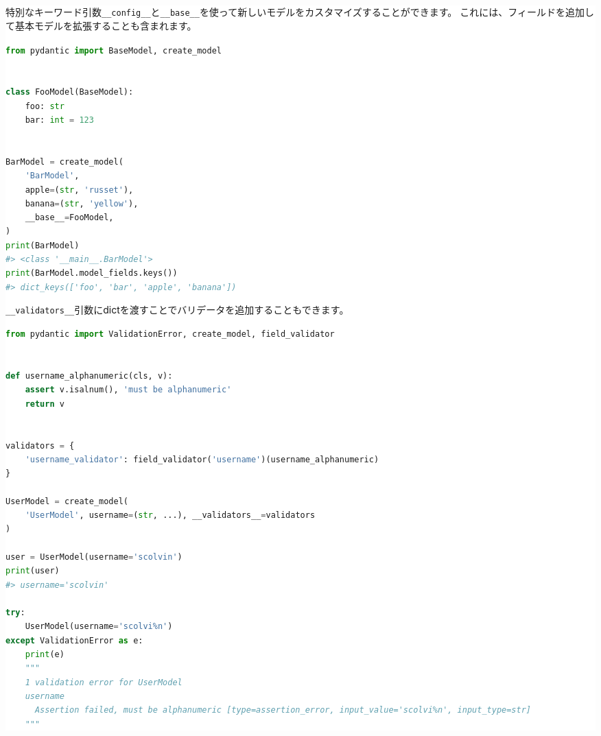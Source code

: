 
特別なキーワード引数`__config__`と`__base__`を使って新しいモデルをカスタマイズすることができます。
これには、フィールドを追加して基本モデルを拡張することも含まれます。



```py
from pydantic import BaseModel, create_model


class FooModel(BaseModel):
    foo: str
    bar: int = 123


BarModel = create_model(
    'BarModel',
    apple=(str, 'russet'),
    banana=(str, 'yellow'),
    __base__=FooModel,
)
print(BarModel)
#> <class '__main__.BarModel'>
print(BarModel.model_fields.keys())
#> dict_keys(['foo', 'bar', 'apple', 'banana'])
```


`__validators__`引数にdictを渡すことでバリデータを追加することもできます。

```py rewrite_assert="false"
from pydantic import ValidationError, create_model, field_validator


def username_alphanumeric(cls, v):
    assert v.isalnum(), 'must be alphanumeric'
    return v


validators = {
    'username_validator': field_validator('username')(username_alphanumeric)
}

UserModel = create_model(
    'UserModel', username=(str, ...), __validators__=validators
)

user = UserModel(username='scolvin')
print(user)
#> username='scolvin'

try:
    UserModel(username='scolvi%n')
except ValidationError as e:
    print(e)
    """
    1 validation error for UserModel
    username
      Assertion failed, must be alphanumeric [type=assertion_error, input_value='scolvi%n', input_type=str]
    """
```
